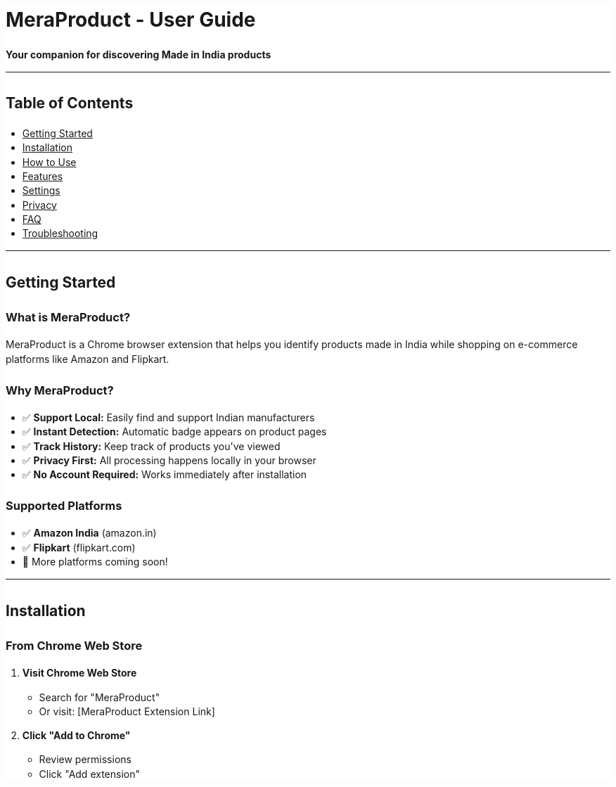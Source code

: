 # MeraProduct - User Guide

**Your companion for discovering Made in India products**

---

## Table of Contents
- [Getting Started](#getting-started)
- [Installation](#installation)
- [How to Use](#how-to-use)
- [Features](#features)
- [Settings](#settings)
- [Privacy](#privacy)
- [FAQ](#faq)
- [Troubleshooting](#troubleshooting)

---

## Getting Started

### What is MeraProduct?

MeraProduct is a Chrome browser extension that helps you identify products made in India while shopping on e-commerce platforms like Amazon and Flipkart.

### Why MeraProduct?

- ✅ **Support Local:** Easily find and support Indian manufacturers
- ✅ **Instant Detection:** Automatic badge appears on product pages
- ✅ **Track History:** Keep track of products you've viewed
- ✅ **Privacy First:** All processing happens locally in your browser
- ✅ **No Account Required:** Works immediately after installation

### Supported Platforms

- ✅ **Amazon India** (amazon.in)
- ✅ **Flipkart** (flipkart.com)
- 🚧 More platforms coming soon!

---

## Installation

### From Chrome Web Store

1. **Visit Chrome Web Store**
   - Search for "MeraProduct"
   - Or visit: [MeraProduct Extension Link]

2. **Click "Add to Chrome"**
   - Review permissions
   - Click "Add extension"
